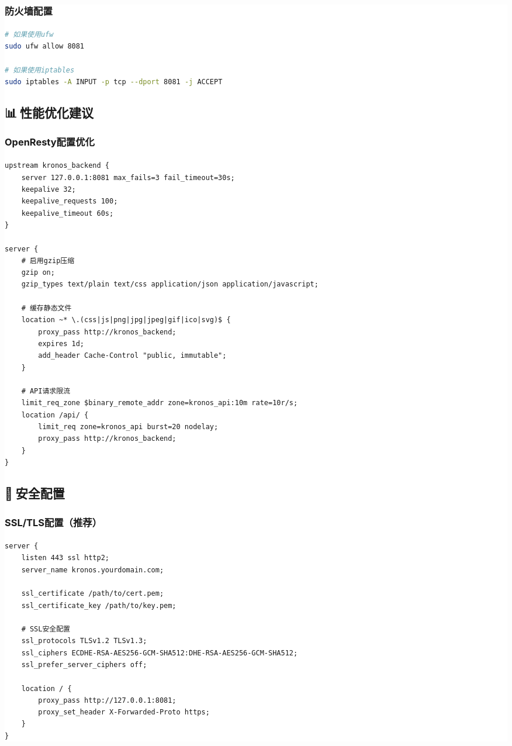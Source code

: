 ### 防火墙配置
```bash
# 如果使用ufw
sudo ufw allow 8081

# 如果使用iptables
sudo iptables -A INPUT -p tcp --dport 8081 -j ACCEPT
```

## 📊 性能优化建议

### OpenResty配置优化
```nginx
upstream kronos_backend {
    server 127.0.0.1:8081 max_fails=3 fail_timeout=30s;
    keepalive 32;
    keepalive_requests 100;
    keepalive_timeout 60s;
}

server {
    # 启用gzip压缩
    gzip on;
    gzip_types text/plain text/css application/json application/javascript;
    
    # 缓存静态文件
    location ~* \.(css|js|png|jpg|jpeg|gif|ico|svg)$ {
        proxy_pass http://kronos_backend;
        expires 1d;
        add_header Cache-Control "public, immutable";
    }
    
    # API请求限流
    limit_req_zone $binary_remote_addr zone=kronos_api:10m rate=10r/s;
    location /api/ {
        limit_req zone=kronos_api burst=20 nodelay;
        proxy_pass http://kronos_backend;
    }
}
```

## 🔐 安全配置

### SSL/TLS配置（推荐）
```nginx
server {
    listen 443 ssl http2;
    server_name kronos.yourdomain.com;
    
    ssl_certificate /path/to/cert.pem;
    ssl_certificate_key /path/to/key.pem;
    
    # SSL安全配置
    ssl_protocols TLSv1.2 TLSv1.3;
    ssl_ciphers ECDHE-RSA-AES256-GCM-SHA512:DHE-RSA-AES256-GCM-SHA512;
    ssl_prefer_server_ciphers off;
    
    location / {
        proxy_pass http://127.0.0.1:8081;
        proxy_set_header X-Forwarded-Proto https;
    }
}
```